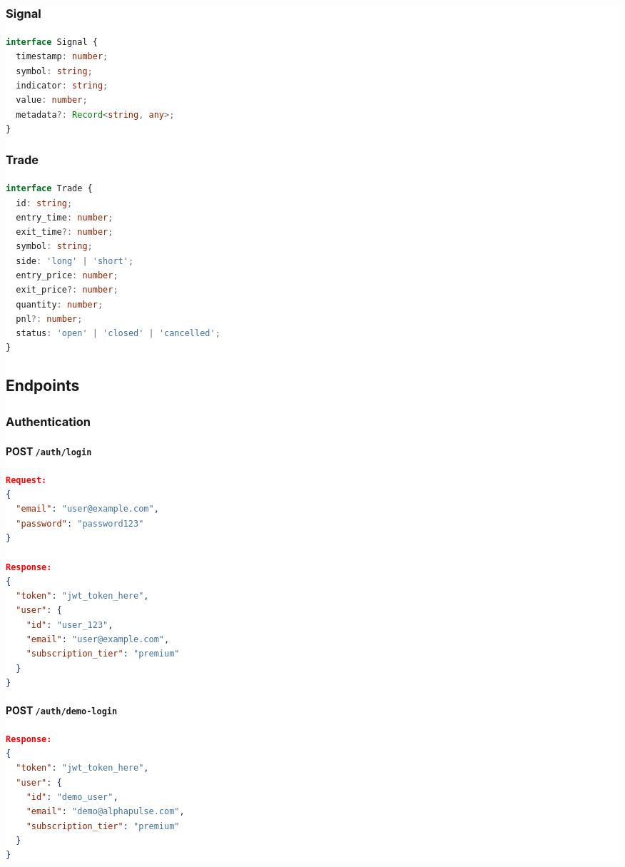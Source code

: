 ### Signal
```typescript
interface Signal {
  timestamp: number;
  symbol: string;
  indicator: string;
  value: number;
  metadata?: Record<string, any>;
}
```

### Trade
```typescript
interface Trade {
  id: string;
  entry_time: number;
  exit_time?: number;
  symbol: string;
  side: 'long' | 'short';
  entry_price: number;
  exit_price?: number;
  quantity: number;
  pnl?: number;
  status: 'open' | 'closed' | 'cancelled';
}
```

## Endpoints

### Authentication

#### POST `/auth/login`
```json
Request:
{
  "email": "user@example.com",
  "password": "password123"
}

Response:
{
  "token": "jwt_token_here",
  "user": {
    "id": "user_123",
    "email": "user@example.com",
    "subscription_tier": "premium"
  }
}
```

#### POST `/auth/demo-login`
```json
Response:
{
  "token": "jwt_token_here",
  "user": {
    "id": "demo_user",
    "email": "demo@alphapulse.com",
    "subscription_tier": "premium"
  }
}
```
